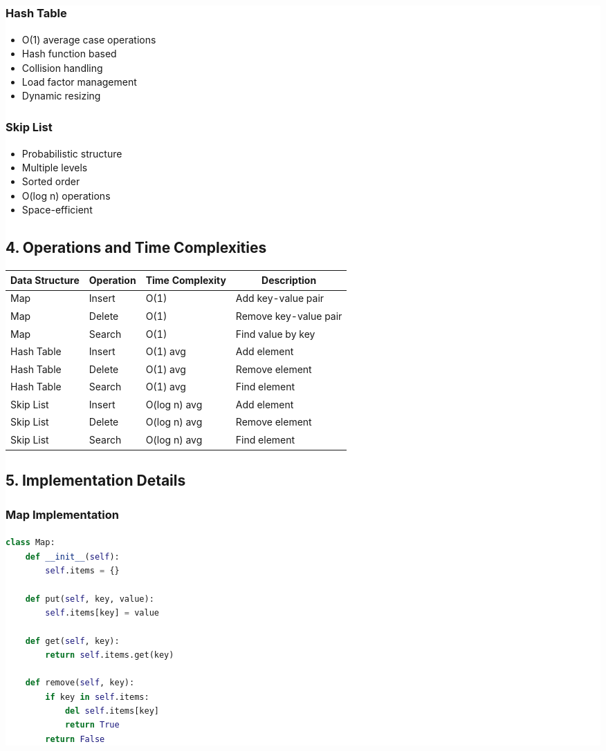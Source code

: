 ### Hash Table
- O(1) average case operations
- Hash function based
- Collision handling
- Load factor management
- Dynamic resizing

### Skip List
- Probabilistic structure
- Multiple levels
- Sorted order
- O(log n) operations
- Space-efficient

## 4. Operations and Time Complexities

| Data Structure | Operation | Time Complexity | Description |
|----------------|-----------|----------------|-------------|
| Map | Insert | O(1) | Add key-value pair |
| Map | Delete | O(1) | Remove key-value pair |
| Map | Search | O(1) | Find value by key |
| Hash Table | Insert | O(1) avg | Add element |
| Hash Table | Delete | O(1) avg | Remove element |
| Hash Table | Search | O(1) avg | Find element |
| Skip List | Insert | O(log n) avg | Add element |
| Skip List | Delete | O(log n) avg | Remove element |
| Skip List | Search | O(log n) avg | Find element |

## 5. Implementation Details

### Map Implementation
```python
class Map:
    def __init__(self):
        self.items = {}
    
    def put(self, key, value):
        self.items[key] = value
    
    def get(self, key):
        return self.items.get(key)
    
    def remove(self, key):
        if key in self.items:
            del self.items[key]
            return True
        return False
```

